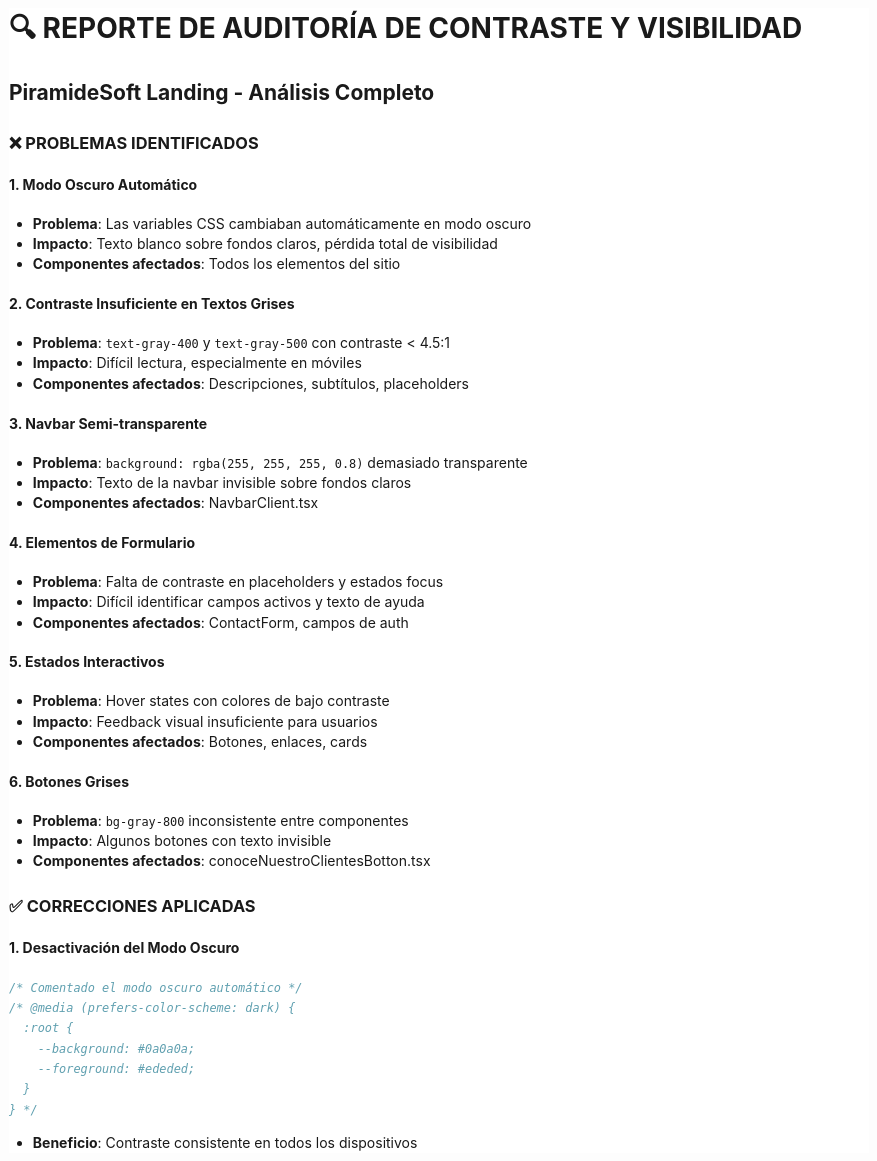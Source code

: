 # 🔍 REPORTE DE AUDITORÍA DE CONTRASTE Y VISIBILIDAD
## PiramideSoft Landing - Análisis Completo

### ❌ PROBLEMAS IDENTIFICADOS

#### 1. **Modo Oscuro Automático**
- **Problema**: Las variables CSS cambiaban automáticamente en modo oscuro
- **Impacto**: Texto blanco sobre fondos claros, pérdida total de visibilidad
- **Componentes afectados**: Todos los elementos del sitio

#### 2. **Contraste Insuficiente en Textos Grises**
- **Problema**: `text-gray-400` y `text-gray-500` con contraste < 4.5:1
- **Impacto**: Difícil lectura, especialmente en móviles
- **Componentes afectados**: Descripciones, subtítulos, placeholders

#### 3. **Navbar Semi-transparente**
- **Problema**: `background: rgba(255, 255, 255, 0.8)` demasiado transparente
- **Impacto**: Texto de la navbar invisible sobre fondos claros
- **Componentes afectados**: NavbarClient.tsx

#### 4. **Elementos de Formulario**
- **Problema**: Falta de contraste en placeholders y estados focus
- **Impacto**: Difícil identificar campos activos y texto de ayuda
- **Componentes afectados**: ContactForm, campos de auth

#### 5. **Estados Interactivos**
- **Problema**: Hover states con colores de bajo contraste
- **Impacto**: Feedback visual insuficiente para usuarios
- **Componentes afectados**: Botones, enlaces, cards

#### 6. **Botones Grises**
- **Problema**: `bg-gray-800` inconsistente entre componentes
- **Impacto**: Algunos botones con texto invisible
- **Componentes afectados**: conoceNuestroClientesBotton.tsx

### ✅ CORRECCIONES APLICADAS

#### 1. **Desactivación del Modo Oscuro**
```css
/* Comentado el modo oscuro automático */
/* @media (prefers-color-scheme: dark) {
  :root {
    --background: #0a0a0a;
    --foreground: #ededed;
  }
} */
```
- **Beneficio**: Contraste consistente en todos los dispositivos
